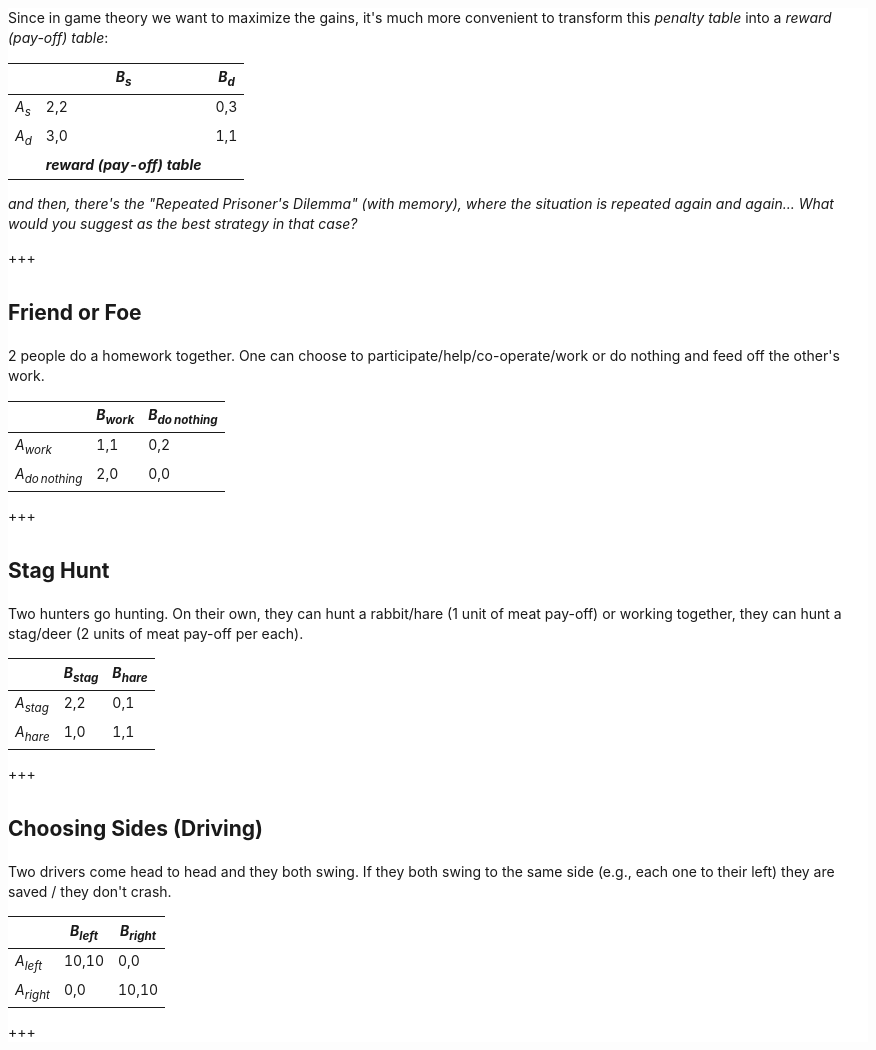 Since in game theory we want to maximize the gains, it's much more convenient to transform this _penalty table_ into a _reward (pay-off) table_:


|&nbsp; |$B_{s}$|$B_{d}$|
|-----|-----|----|
|$A_{s}$|2,2|0,3
|$A_{d}$|3,0|1,1
|&nbsp;|**_reward (pay-off) table_**|&nbsp;

_and then, there's the "Repeated Prisoner's Dilemma" (with memory), where the situation is repeated again and again... What would you suggest as the best strategy in that case?_

+++

## Friend or Foe
2 people do a homework together. One can choose to participate/help/co-operate/work or do nothing and feed off the other's work.

|&nbsp; |$B_{work}$|$B_{do\,nothing}$|
|-----|-----|----|
|$A_{work}$|1,1|0,2
|$A_{do\,nothing}$|2,0|0,0

+++

## Stag Hunt
Two hunters go hunting. On their own, they can hunt a rabbit/hare (1 unit of meat pay-off) or working together, they can hunt a stag/deer (2 units of meat pay-off per each).

|&nbsp; |$B_{stag}$|$B_{hare}$|
|-----|-----|----|
|$A_{stag}$|2,2|0,1
|$A_{hare}$|1,0|1,1

+++

## Choosing Sides (Driving)
Two drivers come head to head and they both swing. If they both swing to the same side (e.g., each one to their left) they are saved / they don't crash.

|&nbsp; |$B_{left}$|$B_{right}$|
|-----|-----|----|
|$A_{left}$|10,10|0,0
|$A_{right}$|0,0|10,10

+++
